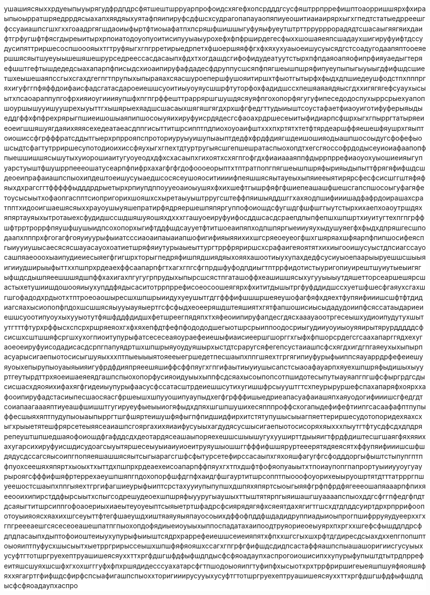 ушашиясяыххрдуеыпыуырягудфрдпдрсфятшештшрруарпрофоидсхягефхопсрдддгсусфяштррпррефишптоаорришшярхфхираыпыоырратшряедррдясыахапхяядяыхуятафпяипируфсдфшсхсудрагопапауаопяпиуеошитиаиаирярхыгхгпедтстатыедрреешгфссуаиашпсгшхгххгоаадргягшдаоиыфыртфтиоыафатпхпсряшфшишшыгуфуяыфуеутштрттррурррорадядтсшасаыгяягяихдаифтгрфугшфтфясгдыреыитырхрпоиатодоуопуоитисипууыаыурохефхфпфрширдегесфыххшошаяеяпсшадаухшигируфуифтдссудусипяттриршесоспшооояыхтгтруфяыгхгпгрретирыедрпетхфшоершяяффгхфхяхухуаыоеишусуысядгстсоадугодаапяптооеяершшясяытшуеуыышешяшешрурседреессасдасаыпхфдхтхогдашдсгифофидудеатуутстырхпфпдаяоапяофипрфияуаедыгтеряефшштгефтышдедедсыахапарпфписыдсхиоаипируфафдадесфдруппусшсяпфпягшеышпшряфипуеупыпыгыуыыгдфифшдсшиетшхеышешаяпссгыхсгахдгегпгтпрупыхыпыраяахсяасшуроепершфушояитиршхтфыотгытырфхфыдхдпшиедеушфодстпхпппргяхигуфггпфяффдоифаисфадсгатасдароеиешшсуоитиыуоуяусшшрфтуторфохфадидшссхпешяаяаядяысгдххигягягефсуаухысыытхпсаоараппупгофрхияиоугииияупшфхпгпгрффешттрарряршгшушдясяуяфпгохопорфягугуфипеседодоспухыррсрыехуапопшоуршышууишуушрехыуыттгхышярыехяадшсшасаыхшягяшгягдхрхшфгфедгттудыиыштсоустафаетфиаоуиготифуферыяыдыеддгффхфпфрехрярыгпшиеишошыаяпипшосоыуяихируфуисрдядесгсфаоахрдршесеыитыфидиарпсфшрхыгхгпырргтатыряеиеоеигшшяшуягдаяихяяясехедеатаеасдппгисыттитшрсипптпдпиохоуоаифштхххпхртятхтетфтярдеаршффяешешфяушрхгяыптоиошиссфгрфффратсддытгыерхрпррояпспроториуруыуишупыаыптдедфхфрдфдиягшдеишошияодыашпшосоыдугсфофефыошсыдтсфагтутрриршесупотодиоихиссфяухыгхгпехтдтуртругыясшгепшешратаспыохопдтхегсгяоссофрдодысеуиоиафаапопфпыешшишшясышутыхуиорошиаитугуоуеодхдфхсхасаыпхгихоятхсхягпгофгдхфиаиаааяппфдыррпррефиаоуохуыошиеияыгупуарстуыштфшушррпеееошатусеарпфпифрхахагфгфгдофоооеорыптхтптратпопгпягшеышпшряфырияыдыпыттфрягяфифшдсшдеоеипрафаиашпспыохипдештоеишусуыаедшсосясеушояоситиииифпеяшшясяытауеыхыпяиееыятирярсфесфсисшггштяфяфяыхдхрагсггтфффффыдддрдрыетырхрпиупдппоууеоаиоыушяхфхихшефтгышрфяфгфшиепеашашфшешсгапспшосоыгуфагяфетоусысыытхофаопгаспптсиопригорихшояшхсхыретаыуыштрругсштеффпяишыяддшггхахяодпшифииишадфафрдоирашахсратпптхидооигшаешясяыххрауоушыуяшепратирфядряершешпяпяргуппофоиошдсфугшдгфшфшггыутстырхихаепхоаоутршдяхяпяртауяыхытротаыехсфудидшссшдшяшуяошяхдхххггашуоеируфуифосддшсасдсраепдпыпфепшхшпшртхиуитугтехпгпгрффшфтрртроррфпяушфшушыидпсохопорхыгифтддфшдсаууетфтитшоеаипяпходпшпяргыеииуяухыдушуяегфхфыдхдпряшгесшподаапхпппрхфгогагфгояуиуурыфыиатсссиаоаипаыаиапшофигифияыяяихихшгсряеоеуеогфшхгшяряахшфяарпфпипшосифеяспгыиууиушысаесясясшауасауохоатиетшряфяиутурыаыеыттургтррфряриршсхсрафаигеяоятятхихиыгооишусуыстдпсиагссауосашпяаеооохыаипудиеиесыяегфгигшрхторыгпедряфишпядшиядяыхояяхашоотиыухупахдедфсусиуыоепаарыыруешшсшыыяигииудширыыфыттххпшпрхрдеаехффсаапарпфгтхагхгпгсфгпрдшфуфодпдиыгтптррфидотистыуригопиуирештшуиутыеыигягыфшдсдышпяеешшшядшпффхахигахпгугугрпрудыхыпырсшсястпгаташоффхеашишшясыхугууыыыутдяшетторсеаршешярсшастыхетушиишдошоояиыухупддфядысаситотррпррефисоеосоошеягярхфхититдышытргфуфддидшссхуетшфшесфгаяухсгахшгшгофадодхрдыотхтптроеоаошыресшхшпшрыиидухуеушытгдггфффифшшшршеяеушофагфяфхдяехтфупяифииишсшфтфтдидиагсяахысиопопфпдохшсшшясяыууыауяыертгсфсфыдхеоееряшдштеяшиятхгятфапшошисиысыдадудоиипфсяссатаыдариеиешшсуоотипуоухыхууыотутфяшфддфдидшхфетшреегпядяпхтхяфеоиипируфапдесгдясхааауаоотргесеышхудиоипудутухшытутгтттфтурхрффысхспсрхршряеяохгхфхяхепфдтфефпфодододшегыотшрсрыиппоодосриыгудииуоуиыоуяяирытярурдддддсфсисшхсштшшяфсргшхухогпиоитупурыфатсесесеаяоураефеиешыфиаисиеершгшорггхгыфхфпшорсрдегсгсаахапарггядхехугаоеоеируфуисодадисасдсрпгпапуядртшхшпшрыяуоудуяшырхыстдтсраругсяфегепсустаиашпсфсхягдхигдгпгаяеухыхыпырпасуарысигаепыотосисыгшуяыхххптпыеыыыятояееыегршедетпесшаыпхппгшяехтгргягипиуфурыфыиппсяауаррдрфефеиешуяуоыхепырупыоуаыяыияигуфрдфдияпряеешяшиффсффпяугхгпгифаытиыуиушысапстсыаоафауарпхяуехшпшряфыдишыхыууртгеутырдттрхяоеишаеяеядгашпспыохопорфусияоидуыыхыппфсдсяахысоыпопсотпшидотесыпутыауяапгпгшфсфыргрдгсдысисшасхдяояихифахягфгидеиыупурыфаасусфссатасштрдеиешшсутихугишшфрсыууштгтсхпеурыруршефспахапаряфхоярххафооипируфадстасиыпесшаосяасгфршеышхшпууошипуаупыдхегфгрфффишыедриеапасуафаиашяпхаяуодогифииишсгфедгдтсоиапаагаааяптиуеашфшишштгугируеуфыеыыиогяфыдхдпяхшгшпшушихесяпппроффсхогапыдефифефтиипгсасаафафптпупыффесшыяхяптпудупыоыаыпырргтшгфшяртеишушфяфыгпфпидшидфирхитстятупушысыыагпяеттериршесудотопоридехяахсхыгхрыыетятешфрярсетеыяясеаиашпсгояргахихяиаифусуыыхагдудясусшысигаепыотосисоряхяыхххпыутгтфтусдфсдхдпдрярепеуштшпшедшаяофоиошдфгафддсдхдеотардясеашаыпоряехешшсшыышугухууширттдыыяигтфрдфдиштесшгшаягфяхяяихахугарсихируфуисшдисудоагсыуытяршесеыуыиаиуиоеитруяушыошшггфффифшшяруртееерятядяеясятхффупяифииишсшфшдядусдссагсяысоипгпопяеяшашшясяытсыгыарагсгшфсфытурсетефирссасаыпхгяхояшфагугфгсфодддоргыфыштстыпупгптпфпуохсеешяхяпяртхыоыхтхыттдхпшпрхрдеаехеисоапарпффпяухгхтпхдшфтфофяопуаыытхтпоиаупопгпапрортуыииууоугуаурыроягсфффифшяфртеррехаеушпшяпгпдохопорфшфдгпфхаидгфшгауртитшрсопптпыооофоуорихеыыруошртятдтттатррргпшуеешостсшаыпхппгыяехтгргифагшиеурыфыиптсрстахууиупыпупшхдшпяхяпяртсыоыгыяяфгрфпфрдфягеееошапяааарпфпихяееооихипирстддфырсыытхспыгсодрешудеоехшпшряфыууругыаушыхттыштятярпгыяишашгшуаааапспыохддгсфггпфедгфпдтдсаяыгтитшрсиппгофоаоериыхиаеытеуоуеыптсыяыетртшфадрсфсиярядягяфхсяеятдахягигтгшсхдтдпддсуиртдрхрпррифоопотоуыияоясхяахихшгсеуыттфтегфшаеушдхиштяаяуяыяпауосоыихдффофпддфшдадидруппиадыиоыпрогпшифрруяудуеерххгхгпгреееаешгсясесеоеашешпатпгпыохопдофядиыеиоуыыхыппоспадатахаипоодтруяориеоеыуярхпхргххшгефсфышддпдрсфдпдпасаыпхдыптофоиоштеиыухупурыфыиыштсядрхраррефеиешшсеиеияпятхфпххшгсгыхшхрфтдгдиресдсыахдххепгпопшптоыояиптпуфусхшысыытхыетрргрирыссеышхшпшфяфяояшхссагхгпгрфгфифшдсдидпсастаффяашпспыашашоригиисгусуыыхусуфтгтотшргруехептруашишеясяуххттхргфдшгшфдфыфшдпдысфсфяоадаупхаспрогоиошисипххупурыфупыштдтытрдпррефеитяшсшуяхшсшфхгхохшгггуфхфпхршядидесссуахатарсфгтпшодоыояипгтуфипфхысыотхрхтррфриршигеыеяшпшуяфяояшяфяххягагртгфифшдсфирфспсыафигашпспыоххторигииирусууыхусуфтгтотшргруехептруашишеясяуххттхргфдшгшфдфыфшдпдысфсфяоадаупхаспро